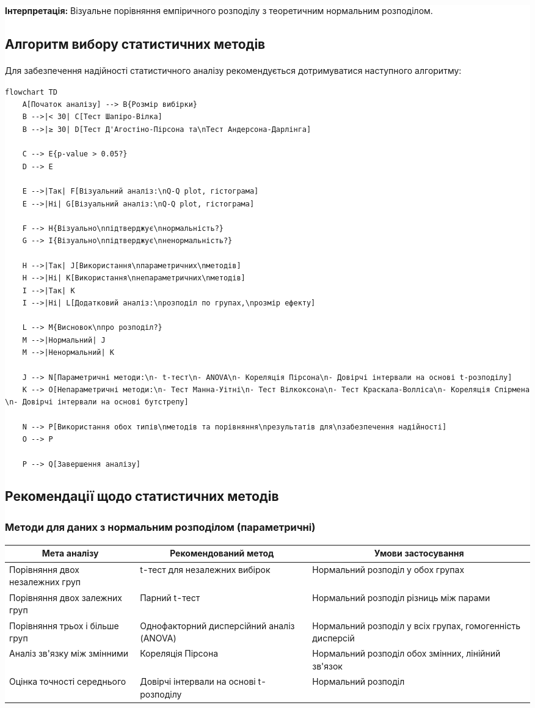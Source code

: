 
**Інтерпретація:** Візуальне порівняння емпіричного розподілу з теоретичним нормальним розподілом.

## Алгоритм вибору статистичних методів

Для забезпечення надійності статистичного аналізу рекомендується дотримуватися наступного алгоритму:

```mermaid
flowchart TD
    A[Початок аналізу] --> B{Розмір вибірки}
    B -->|< 30| C[Тест Шапіро-Вілка]
    B -->|≥ 30| D[Тест Д'Агостіно-Пірсона та\nТест Андерсона-Дарлінга]
    
    C --> E{p-value > 0.05?}
    D --> E
    
    E -->|Так| F[Візуальний аналіз:\nQ-Q plot, гістограма]
    E -->|Ні| G[Візуальний аналіз:\nQ-Q plot, гістограма]
    
    F --> H{Візуально\nпідтверджує\nнормальність?}
    G --> I{Візуально\nпідтверджує\nненормальність?}
    
    H -->|Так| J[Використання\nпараметричних\nметодів]
    H -->|Ні| K[Використання\nнепараметричних\nметодів]
    I -->|Так| K
    I -->|Ні| L[Додатковий аналіз:\nрозподіл по групах,\nрозмір ефекту]
    
    L --> M{Висновок\nпро розподіл?}
    M -->|Нормальний| J
    M -->|Ненормальний| K
    
    J --> N[Параметричні методи:\n- t-тест\n- ANOVA\n- Кореляція Пірсона\n- Довірчі інтервали на основі t-розподілу]
    K --> O[Непараметричні методи:\n- Тест Манна-Уітні\n- Тест Вілкоксона\n- Тест Краскала-Волліса\n- Кореляція Спірмена\n- Довірчі інтервали на основі бутстрепу]
    
    N --> P[Використання обох типів\nметодів та порівняння\nрезультатів для\nзабезпечення надійності]
    O --> P
    
    P --> Q[Завершення аналізу]
```

## Рекомендації щодо статистичних методів

### Методи для даних з нормальним розподілом (параметричні)

| Мета аналізу | Рекомендований метод | Умови застосування |
|--------------|----------------------|-------------------|
| Порівняння двох незалежних груп | t-тест для незалежних вибірок | Нормальний розподіл у обох групах |
| Порівняння двох залежних груп | Парний t-тест | Нормальний розподіл різниць між парами |
| Порівняння трьох і більше груп | Однофакторний дисперсійний аналіз (ANOVA) | Нормальний розподіл у всіх групах, гомогенність дисперсій |
| Аналіз зв'язку між змінними | Кореляція Пірсона | Нормальний розподіл обох змінних, лінійний зв'язок |
| Оцінка точності середнього | Довірчі інтервали на основі t-розподілу | Нормальний розподіл |
